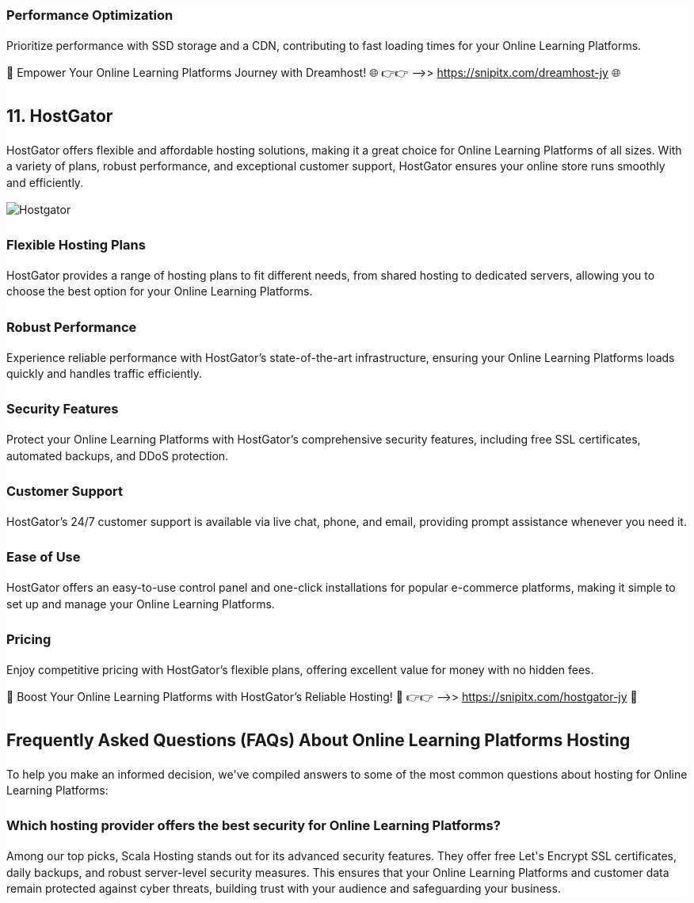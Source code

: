### Performance Optimization
Prioritize performance with SSD storage and a CDN, contributing to fast loading times for your Online Learning Platforms.

🚀 Empower Your Online Learning Platforms Journey with Dreamhost! 🌐
👉👉 -->> https://snipitx.com/dreamhost-jy 🌐

## 11. HostGator

HostGator offers flexible and affordable hosting solutions, making it a great choice for Online Learning Platforms of all sizes. With a variety of plans, robust performance, and exceptional customer support, HostGator ensures your online store runs smoothly and efficiently.

![Hostgator](https://i.imgur.com/SNC0dSu.jpeg "Hostgator Hosting")

### Flexible Hosting Plans
HostGator provides a range of hosting plans to fit different needs, from shared hosting to dedicated servers, allowing you to choose the best option for your Online Learning Platforms.

### Robust Performance
Experience reliable performance with HostGator’s state-of-the-art infrastructure, ensuring your Online Learning Platforms loads quickly and handles traffic efficiently.

### Security Features
Protect your Online Learning Platforms with HostGator’s comprehensive security features, including free SSL certificates, automated backups, and DDoS protection.

### Customer Support
HostGator’s 24/7 customer support is available via live chat, phone, and email, providing prompt assistance whenever you need it.

### Ease of Use
HostGator offers an easy-to-use control panel and one-click installations for popular e-commerce platforms, making it simple to set up and manage your Online Learning Platforms.

### Pricing
Enjoy competitive pricing with HostGator’s flexible plans, offering excellent value for money with no hidden fees.

🌟 Boost Your Online Learning Platforms with HostGator’s Reliable Hosting! 🚀
👉👉 -->> https://snipitx.com/hostgator-jy 🚀

## Frequently Asked Questions (FAQs) About Online Learning Platforms Hosting

To help you make an informed decision, we've compiled answers to some of the most common questions about hosting for Online Learning Platforms:

### Which hosting provider offers the best security for Online Learning Platforms? 
Among our top picks, Scala Hosting stands out for its advanced security features. They offer free Let's Encrypt SSL certificates, daily backups, and robust server-level security measures. This ensures that your Online Learning Platforms and customer data remain protected against cyber threats, building trust with your audience and safeguarding your business.
